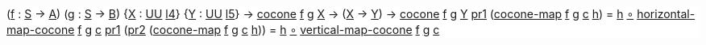   <a id="5218" class="Symbol">(</a><a id="5219" href="synthetic-homotopy-theory.cocones-under-spans.html#5219" class="Bound">f</a> <a id="5221" class="Symbol">:</a> <a id="5223" href="synthetic-homotopy-theory.cocones-under-spans.html#5181" class="Bound">S</a> <a id="5225" class="Symbol">→</a> <a id="5227" href="synthetic-homotopy-theory.cocones-under-spans.html#5193" class="Bound">A</a><a id="5228" class="Symbol">)</a> <a id="5230" class="Symbol">(</a><a id="5231" href="synthetic-homotopy-theory.cocones-under-spans.html#5231" class="Bound">g</a> <a id="5233" class="Symbol">:</a> <a id="5235" href="synthetic-homotopy-theory.cocones-under-spans.html#5181" class="Bound">S</a> <a id="5237" class="Symbol">→</a> <a id="5239" href="synthetic-homotopy-theory.cocones-under-spans.html#5205" class="Bound">B</a><a id="5240" class="Symbol">)</a> <a id="5242" class="Symbol">{</a><a id="5243" href="synthetic-homotopy-theory.cocones-under-spans.html#5243" class="Bound">X</a> <a id="5245" class="Symbol">:</a> <a id="5247" href="Agda.Primitive.html#388" class="Primitive">UU</a> <a id="5250" href="synthetic-homotopy-theory.cocones-under-spans.html#5165" class="Bound">l4</a><a id="5252" class="Symbol">}</a> <a id="5254" class="Symbol">{</a><a id="5255" href="synthetic-homotopy-theory.cocones-under-spans.html#5255" class="Bound">Y</a> <a id="5257" class="Symbol">:</a> <a id="5259" href="Agda.Primitive.html#388" class="Primitive">UU</a> <a id="5262" href="synthetic-homotopy-theory.cocones-under-spans.html#5168" class="Bound">l5</a><a id="5264" class="Symbol">}</a> <a id="5266" class="Symbol">→</a>
  <a id="5270" href="synthetic-homotopy-theory.cocones-under-spans.html#1443" class="Function">cocone</a> <a id="5277" href="synthetic-homotopy-theory.cocones-under-spans.html#5219" class="Bound">f</a> <a id="5279" href="synthetic-homotopy-theory.cocones-under-spans.html#5231" class="Bound">g</a> <a id="5281" href="synthetic-homotopy-theory.cocones-under-spans.html#5243" class="Bound">X</a> <a id="5283" class="Symbol">→</a> <a id="5285" class="Symbol">(</a><a id="5286" href="synthetic-homotopy-theory.cocones-under-spans.html#5243" class="Bound">X</a> <a id="5288" class="Symbol">→</a> <a id="5290" href="synthetic-homotopy-theory.cocones-under-spans.html#5255" class="Bound">Y</a><a id="5291" class="Symbol">)</a> <a id="5293" class="Symbol">→</a> <a id="5295" href="synthetic-homotopy-theory.cocones-under-spans.html#1443" class="Function">cocone</a> <a id="5302" href="synthetic-homotopy-theory.cocones-under-spans.html#5219" class="Bound">f</a> <a id="5304" href="synthetic-homotopy-theory.cocones-under-spans.html#5231" class="Bound">g</a> <a id="5306" href="synthetic-homotopy-theory.cocones-under-spans.html#5255" class="Bound">Y</a>
<a id="5308" href="foundation.dependent-pair-types.html#603" class="Field">pr1</a> <a id="5312" class="Symbol">(</a><a id="5313" href="synthetic-homotopy-theory.cocones-under-spans.html#5140" class="Function">cocone-map</a> <a id="5324" href="synthetic-homotopy-theory.cocones-under-spans.html#5324" class="Bound">f</a> <a id="5326" href="synthetic-homotopy-theory.cocones-under-spans.html#5326" class="Bound">g</a> <a id="5328" href="synthetic-homotopy-theory.cocones-under-spans.html#5328" class="Bound">c</a> <a id="5330" href="synthetic-homotopy-theory.cocones-under-spans.html#5330" class="Bound">h</a><a id="5331" class="Symbol">)</a> <a id="5333" class="Symbol">=</a> <a id="5335" href="synthetic-homotopy-theory.cocones-under-spans.html#5330" class="Bound">h</a> <a id="5337" href="foundation-core.function-types.html#455" class="Function Operator">∘</a> <a id="5339" href="synthetic-homotopy-theory.cocones-under-spans.html#1808" class="Function">horizontal-map-cocone</a> <a id="5361" href="synthetic-homotopy-theory.cocones-under-spans.html#5324" class="Bound">f</a> <a id="5363" href="synthetic-homotopy-theory.cocones-under-spans.html#5326" class="Bound">g</a> <a id="5365" href="synthetic-homotopy-theory.cocones-under-spans.html#5328" class="Bound">c</a>
<a id="5367" href="foundation.dependent-pair-types.html#603" class="Field">pr1</a> <a id="5371" class="Symbol">(</a><a id="5372" href="foundation.dependent-pair-types.html#615" class="Field">pr2</a> <a id="5376" class="Symbol">(</a><a id="5377" href="synthetic-homotopy-theory.cocones-under-spans.html#5140" class="Function">cocone-map</a> <a id="5388" href="synthetic-homotopy-theory.cocones-under-spans.html#5388" class="Bound">f</a> <a id="5390" href="synthetic-homotopy-theory.cocones-under-spans.html#5390" class="Bound">g</a> <a id="5392" href="synthetic-homotopy-theory.cocones-under-spans.html#5392" class="Bound">c</a> <a id="5394" href="synthetic-homotopy-theory.cocones-under-spans.html#5394" class="Bound">h</a><a id="5395" class="Symbol">))</a> <a id="5398" class="Symbol">=</a> <a id="5400" href="synthetic-homotopy-theory.cocones-under-spans.html#5394" class="Bound">h</a> <a id="5402" href="foundation-core.function-types.html#455" class="Function Operator">∘</a> <a id="5404" href="synthetic-homotopy-theory.cocones-under-spans.html#1873" class="Function">vertical-map-cocone</a> <a id="5424" href="synthetic-homotopy-theory.cocones-under-spans.html#5388" class="Bound">f</a> <a id="5426" href="synthetic-homotopy-theory.cocones-under-spans.html#5390" class="Bound">g</a> <a id="5428" href="synthetic-homotopy-theory.cocones-under-spans.html#5392" class="Bound">c</a>